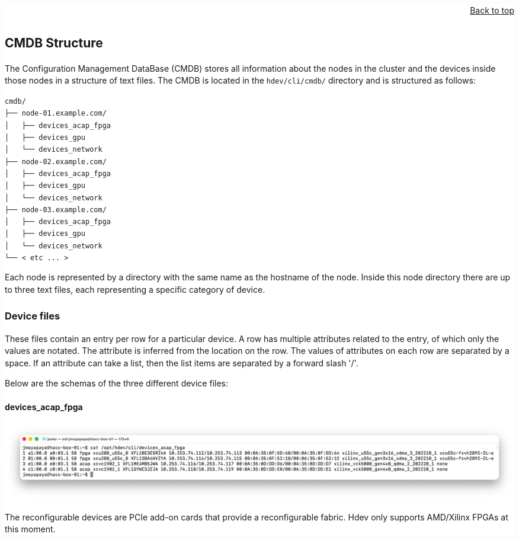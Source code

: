 <div id="readme" class="Box-body readme blob js-code-block-container">
<article class="markdown-body entry-content p-3 p-md-6" itemprop="text">
<p align="right">
<a href="/?tab=readme-ov-file#--hacc-development">Back to top</a>
</p>

# CMDB Structure

The Configuration Management DataBase (CMDB) stores all information about the nodes in the cluster and the devices inside those nodes in a structure of text files. The CMDB is located in the `hdev/cli/cmdb/` directory and is structured as follows:

```
cmdb/
├── node-01.example.com/
│   ├── devices_acap_fpga
│   ├── devices_gpu
│   └── devices_network
├── node-02.example.com/
│   ├── devices_acap_fpga
│   ├── devices_gpu
│   └── devices_network
├── node-03.example.com/
│   ├── devices_acap_fpga
│   ├── devices_gpu
│   └── devices_network
└── < etc ... >
```

Each node is represented by a directory with the same name as the hostname of the node. Inside this node directory there are up to three text files, each representing a specific category of device.

### Device files

These files contain an entry per row for a particular device. A row has multiple attributes related to the entry, of which only the values are notated. The attribute is inferred from the location on the row. The values of attributes on each row are separated by a space. If an attribute can take a list, then the list items are separated by a forward slash '/'.

Below are the schemas of the three different device files:

#### devices\_acap\_fpga

![devices_acap_fpga.](./images/devices_acap_fpga.png "devices_acap_fpga.")

The reconfigurable devices are PCIe add-on cards that provide a reconfigurable fabric. Hdev only supports AMD/Xilinx FPGAs at this moment.
